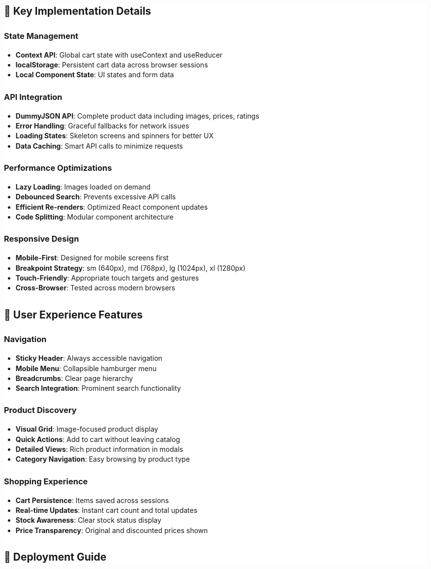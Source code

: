 ## 🔧 Key Implementation Details

### State Management
- **Context API**: Global cart state with useContext and useReducer
- **localStorage**: Persistent cart data across browser sessions
- **Local Component State**: UI states and form data

### API Integration
- **DummyJSON API**: Complete product data including images, prices, ratings
- **Error Handling**: Graceful fallbacks for network issues
- **Loading States**: Skeleton screens and spinners for better UX
- **Data Caching**: Smart API calls to minimize requests

### Performance Optimizations
- **Lazy Loading**: Images loaded on demand
- **Debounced Search**: Prevents excessive API calls
- **Efficient Re-renders**: Optimized React component updates
- **Code Splitting**: Modular component architecture

### Responsive Design
- **Mobile-First**: Designed for mobile screens first
- **Breakpoint Strategy**: sm (640px), md (768px), lg (1024px), xl (1280px)
- **Touch-Friendly**: Appropriate touch targets and gestures
- **Cross-Browser**: Tested across modern browsers

## 📱 User Experience Features

### Navigation
- **Sticky Header**: Always accessible navigation
- **Mobile Menu**: Collapsible hamburger menu
- **Breadcrumbs**: Clear page hierarchy
- **Search Integration**: Prominent search functionality

### Product Discovery
- **Visual Grid**: Image-focused product display
- **Quick Actions**: Add to cart without leaving catalog
- **Detailed Views**: Rich product information in modals
- **Category Navigation**: Easy browsing by product type

### Shopping Experience
- **Cart Persistence**: Items saved across sessions
- **Real-time Updates**: Instant cart count and total updates
- **Stock Awareness**: Clear stock status display
- **Price Transparency**: Original and discounted prices shown

## 🚀 Deployment Guide
